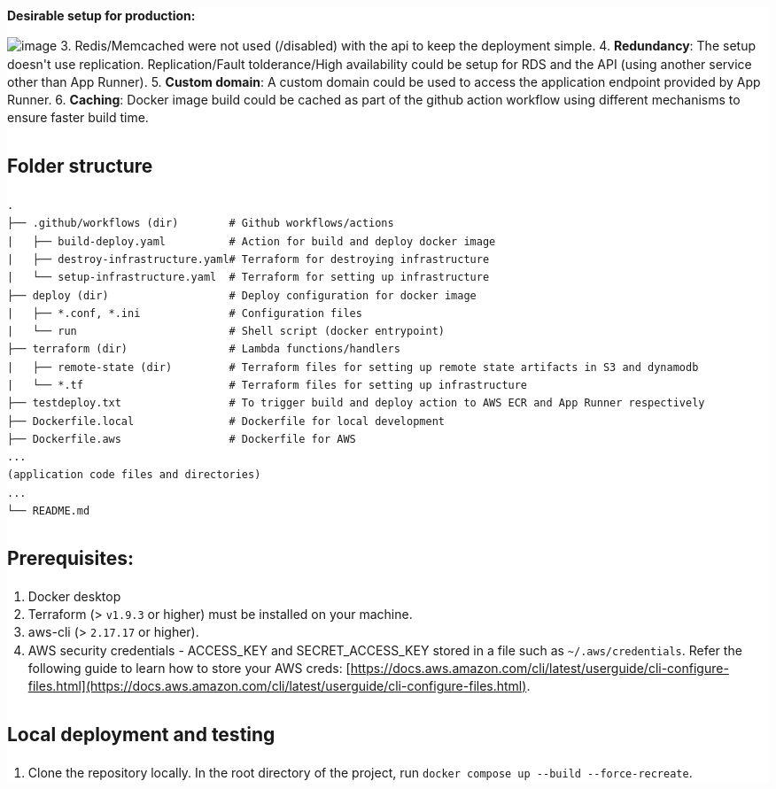    **Desirable setup for production:**

   ![image](https://github.com/user-attachments/assets/d6941420-a06a-4972-ba7c-ab0f232e2791)
3. Redis/Memcached were not used (/disabled) with the api to keep the deployment simple.
4. **Redundancy**: The setup doesn't use replication. Replication/Fault tolderance/High availability could be setup for RDS and the API (using another service other than App Runner).
5. **Custom domain**: A custom domain could be used to access the application endpoint provided by App Runner.
6. **Caching**: Docker image build could be cached as part of the github action workflow using different mechanisms to ensure faster build time.

## Folder structure

    .
    ├── .github/workflows (dir)        # Github workflows/actions
    |   ├── build-deploy.yaml          # Action for build and deploy docker image
    |   ├── destroy-infrastructure.yaml# Terraform for destroying infrastructure
    |   └── setup-infrastructure.yaml  # Terraform for setting up infrastructure
    ├── deploy (dir)                   # Deploy configuration for docker image
    |   ├── *.conf, *.ini              # Configuration files
    |   └── run                        # Shell script (docker entrypoint)
    ├── terraform (dir)                # Lambda functions/handlers
    |   ├── remote-state (dir)         # Terraform files for setting up remote state artifacts in S3 and dynamodb
    |   └── *.tf                       # Terraform files for setting up infrastructure
    ├── testdeploy.txt                 # To trigger build and deploy action to AWS ECR and App Runner respectively
    ├── Dockerfile.local               # Dockerfile for local development
    ├── Dockerfile.aws                 # Dockerfile for AWS
    ...
    (application code files and directories)
    ...
    └── README.md

## Prerequisites:
1. Docker desktop
1. Terraform (> `v1.9.3` or higher) must be installed on your machine.
1. aws-cli (> `2.17.17` or higher).
1. AWS security credentials - ACCESS_KEY and SECRET_ACCESS_KEY stored in a file such as `~/.aws/credentials`. Refer the following guide to learn how to store your AWS creds: [https://docs.aws.amazon.com/cli/latest/userguide/cli-configure-files.html](https://docs.aws.amazon.com/cli/latest/userguide/cli-configure-files.html).

## Local deployment and testing

1. Clone the repository locally. In the root directory of the project, run `docker compose up --build --force-recreate`.
